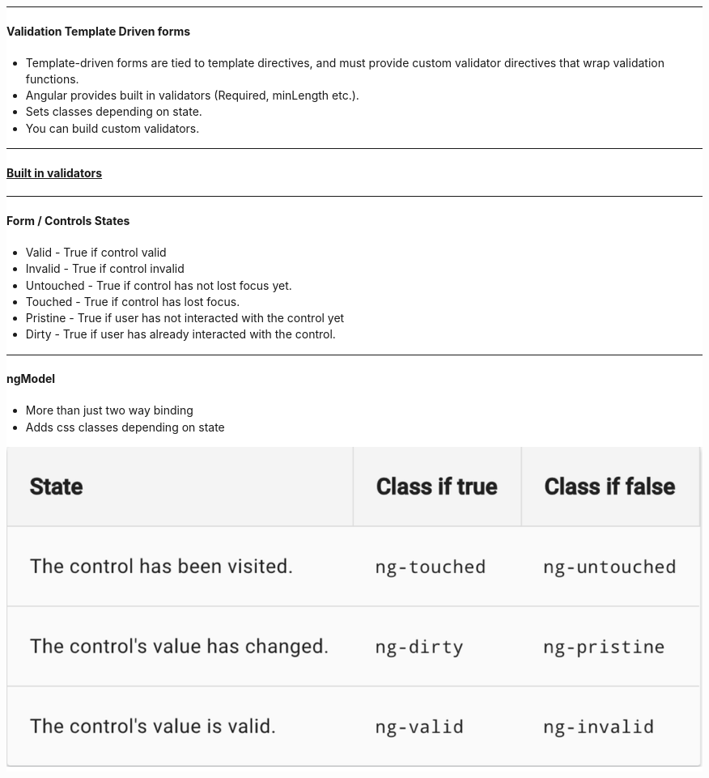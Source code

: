 
---

#### Validation Template Driven forms

* Template-driven forms are tied to template directives, and must provide custom validator directives that wrap validation functions.
* Angular provides built in validators (Required, minLength etc.).
* Sets classes depending on state.
* You can build custom validators.


---

#### <a href="https://angular.io/api/forms/Validators">Built in validators</a>


---

#### Form / Controls States

* Valid - True if control valid
* Invalid - True if control invalid
* Untouched - True if control has not lost focus yet.
* Touched - True if control has lost focus.
* Pristine - True if user has not interacted with the control yet
* Dirty - True if user has already interacted with the control.



---


#### ngModel

* More than just two way binding
* Adds css classes depending on state

<img src="/new-structure/media/angular-images/angular-11/ngmodel.png" alt="ng model">
